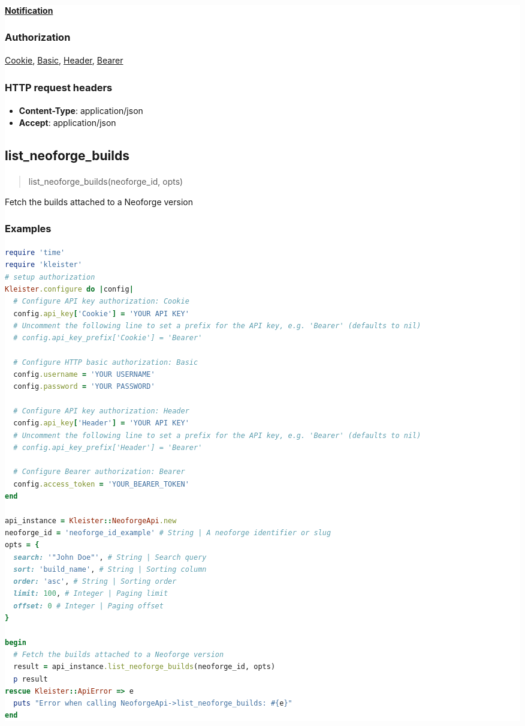 [**Notification**](Notification.md)

### Authorization

[Cookie](../README.md#Cookie), [Basic](../README.md#Basic), [Header](../README.md#Header), [Bearer](../README.md#Bearer)

### HTTP request headers

- **Content-Type**: application/json
- **Accept**: application/json


## list_neoforge_builds

> <NeoforgeBuilds> list_neoforge_builds(neoforge_id, opts)

Fetch the builds attached to a Neoforge version

### Examples

```ruby
require 'time'
require 'kleister'
# setup authorization
Kleister.configure do |config|
  # Configure API key authorization: Cookie
  config.api_key['Cookie'] = 'YOUR API KEY'
  # Uncomment the following line to set a prefix for the API key, e.g. 'Bearer' (defaults to nil)
  # config.api_key_prefix['Cookie'] = 'Bearer'

  # Configure HTTP basic authorization: Basic
  config.username = 'YOUR USERNAME'
  config.password = 'YOUR PASSWORD'

  # Configure API key authorization: Header
  config.api_key['Header'] = 'YOUR API KEY'
  # Uncomment the following line to set a prefix for the API key, e.g. 'Bearer' (defaults to nil)
  # config.api_key_prefix['Header'] = 'Bearer'

  # Configure Bearer authorization: Bearer
  config.access_token = 'YOUR_BEARER_TOKEN'
end

api_instance = Kleister::NeoforgeApi.new
neoforge_id = 'neoforge_id_example' # String | A neoforge identifier or slug
opts = {
  search: '"John Doe"', # String | Search query
  sort: 'build_name', # String | Sorting column
  order: 'asc', # String | Sorting order
  limit: 100, # Integer | Paging limit
  offset: 0 # Integer | Paging offset
}

begin
  # Fetch the builds attached to a Neoforge version
  result = api_instance.list_neoforge_builds(neoforge_id, opts)
  p result
rescue Kleister::ApiError => e
  puts "Error when calling NeoforgeApi->list_neoforge_builds: #{e}"
end
```
